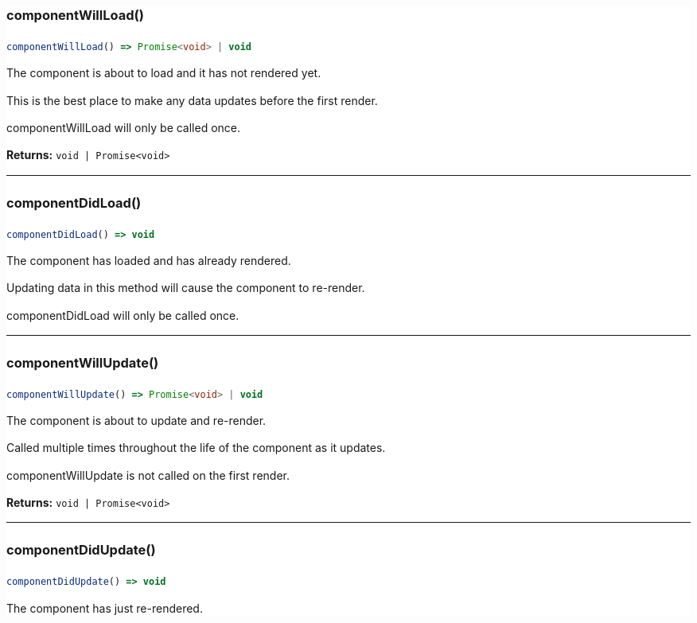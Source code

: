 
### componentWillLoad()

```typescript
componentWillLoad() => Promise<void> | void
```

The component is about to load and it has not
rendered yet.

This is the best place to make any data updates
before the first render.

componentWillLoad will only be called once.

**Returns:** <code>void | Promise&lt;void&gt;</code>

--------------------


### componentDidLoad()

```typescript
componentDidLoad() => void
```

The component has loaded and has already rendered.

Updating data in this method will cause the
component to re-render.

componentDidLoad will only be called once.

--------------------


### componentWillUpdate()

```typescript
componentWillUpdate() => Promise<void> | void
```

The component is about to update and re-render.

Called multiple times throughout the life of
the component as it updates.

componentWillUpdate is not called on the first render.

**Returns:** <code>void | Promise&lt;void&gt;</code>

--------------------


### componentDidUpdate()

```typescript
componentDidUpdate() => void
```

The component has just re-rendered.
